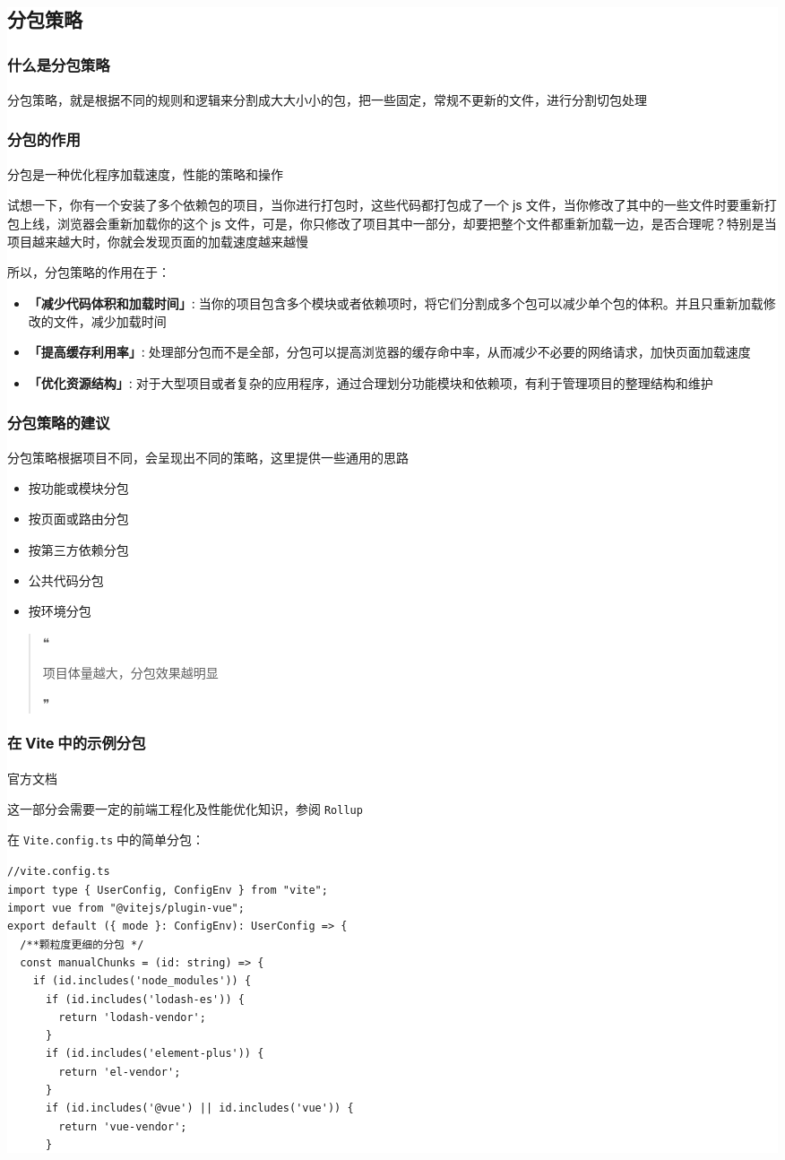 ```
```

分包策略
----

### 什么是分包策略

分包策略，就是根据不同的规则和逻辑来分割成大大小小的包，把一些固定，常规不更新的文件，进行分割切包处理

### 分包的作用

分包是一种优化程序加载速度，性能的策略和操作

试想一下，你有一个安装了多个依赖包的项目，当你进行打包时，这些代码都打包成了一个 js 文件，当你修改了其中的一些文件时要重新打包上线，浏览器会重新加载你的这个 js 文件，可是，你只修改了项目其中一部分，却要把整个文件都重新加载一边，是否合理呢？特别是当项目越来越大时，你就会发现页面的加载速度越来越慢

所以，分包策略的作用在于：

*   **「减少代码体积和加载时间」**: 当你的项目包含多个模块或者依赖项时，将它们分割成多个包可以减少单个包的体积。并且只重新加载修改的文件，减少加载时间
    
*   **「提高缓存利用率」**: 处理部分包而不是全部，分包可以提高浏览器的缓存命中率，从而减少不必要的网络请求，加快页面加载速度
    
*   **「优化资源结构」**: 对于大型项目或者复杂的应用程序，通过合理划分功能模块和依赖项，有利于管理项目的整理结构和维护
    

### 分包策略的建议

分包策略根据项目不同，会呈现出不同的策略，这里提供一些通用的思路

*   按功能或模块分包
    
*   按页面或路由分包
    
*   按第三方依赖分包
    
*   公共代码分包
    
*   按环境分包
    

> ❝
> 
> 项目体量越大，分包效果越明显
> 
> ❞

### 在 Vite 中的示例分包

官方文档

这一部分会需要一定的前端工程化及性能优化知识，参阅 `Rollup`

在 `Vite.config.ts` 中的简单分包：

```
//vite.config.ts
import type { UserConfig, ConfigEnv } from "vite";
import vue from "@vitejs/plugin-vue";
export default ({ mode }: ConfigEnv): UserConfig => {
  /**颗粒度更细的分包 */
  const manualChunks = (id: string) => {
    if (id.includes('node_modules')) {
      if (id.includes('lodash-es')) {
        return 'lodash-vendor';
      }
      if (id.includes('element-plus')) {
        return 'el-vendor';
      }
      if (id.includes('@vue') || id.includes('vue')) {
        return 'vue-vendor';
      }
```